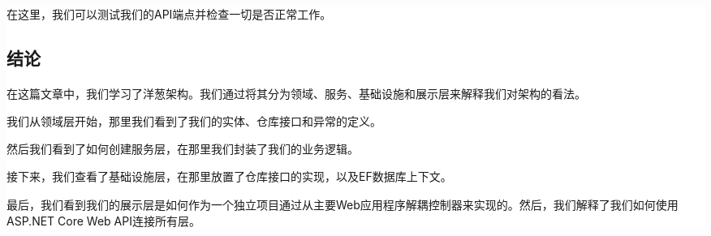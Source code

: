在这里，我们可以测试我们的API端点并检查一切是否正常工作。

## 结论

在这篇文章中，我们学习了洋葱架构。我们通过将其分为领域、服务、基础设施和展示层来解释我们对架构的看法。

我们从领域层开始，那里我们看到了我们的实体、仓库接口和异常的定义。

然后我们看到了如何创建服务层，在那里我们封装了我们的业务逻辑。

接下来，我们查看了基础设施层，在那里放置了仓库接口的实现，以及EF数据库上下文。

最后，我们看到我们的展示层是如何作为一个独立项目通过从主要Web应用程序解耦控制器来实现的。然后，我们解释了我们如何使用ASP.NET Core Web API连接所有层。
